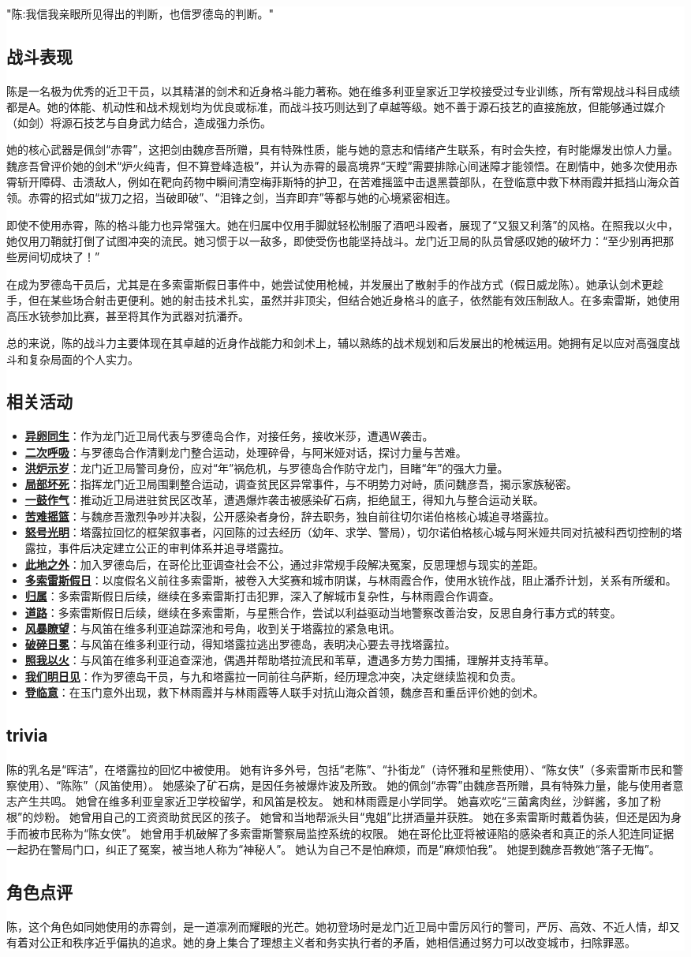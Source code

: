 "陈:我信我亲眼所见得出的判断，也信罗德岛的判断。"
## 战斗表现
陈是一名极为优秀的近卫干员，以其精湛的剑术和近身格斗能力著称。她在维多利亚皇家近卫学校接受过专业训练，所有常规战斗科目成绩都是A。她的体能、机动性和战术规划均为优良或标准，而战斗技巧则达到了卓越等级。她不善于源石技艺的直接施放，但能够通过媒介（如剑）将源石技艺与自身武力结合，造成强力杀伤。

她的核心武器是佩剑“赤霄”，这把剑由魏彦吾所赠，具有特殊性质，能与她的意志和情绪产生联系，有时会失控，有时能爆发出惊人力量。魏彦吾曾评价她的剑术“炉火纯青，但不算登峰造极”，并认为赤霄的最高境界“天瞠”需要排除心间迷障才能领悟。在剧情中，她多次使用赤霄斩开障碍、击溃敌人，例如在靶向药物中瞬间清空梅菲斯特的护卫，在苦难摇篮中击退黑蓑部队，在登临意中救下林雨霞并抵挡山海众首领。赤霄的招式如“拔刀之招，当破即破”、“泪锋之剑，当弃即弃”等都与她的心境紧密相连。

即使不使用赤霄，陈的格斗能力也异常强大。她在归属中仅用手脚就轻松制服了酒吧斗殴者，展现了“又狠又利落”的风格。在照我以火中，她仅用刀鞘就打倒了试图冲突的流民。她习惯于以一敌多，即使受伤也能坚持战斗。龙门近卫局的队员曾感叹她的破坏力：“至少别再把那些房间切成块了！”

在成为罗德岛干员后，尤其是在多索雷斯假日事件中，她尝试使用枪械，并发展出了散射手的作战方式（假日威龙陈）。她承认剑术更趁手，但在某些场合射击更便利。她的射击技术扎实，虽然并非顶尖，但结合她近身格斗的底子，依然能有效压制敌人。在多索雷斯，她使用高压水铳参加比赛，甚至将其作为武器对抗潘乔。

总的来说，陈的战斗力主要体现在其卓越的近身作战能力和剑术上，辅以熟练的战术规划和后发展出的枪械运用。她拥有足以应对高强度战斗和复杂局面的个人实力。
## 相关活动
-   **[异卵同生](../stories/main_2.md)**：作为龙门近卫局代表与罗德岛合作，对接任务，接收米莎，遭遇W袭击。
-   **[二次呼吸](../stories/main_3.md)**：与罗德岛合作清剿龙门整合运动，处理碎骨，与阿米娅对话，探讨力量与苦难。
-   **[洪炉示岁](../stories/act6d5.md)**：龙门近卫局警司身份，应对“年”祸危机，与罗德岛合作防守龙门，目睹“年”的强大力量。
-   **[局部坏死](../stories/main_6.md)**：指挥龙门近卫局围剿整合运动，调查贫民区异常事件，与不明势力对峙，质问魏彦吾，揭示家族秘密。
-   **[一鼓作气](../stories/story_chen_set_1.md)**：推动近卫局进驻贫民区改革，遭遇爆炸袭击被感染矿石病，拒绝鼠王，得知九与整合运动关联。
-   **[苦难摇篮](../stories/main_7.md)**：与魏彦吾激烈争吵并决裂，公开感染者身份，辞去职务，独自前往切尔诺伯格核心城追寻塔露拉。
-   **[怒号光明](../stories/main_8.md)**：塔露拉回忆的框架叙事者，闪回陈的过去经历（幼年、求学、警局），切尔诺伯格核心城与阿米娅共同对抗被科西切控制的塔露拉，事件后决定建立公正的审判体系并追寻塔露拉。
-   **[此地之外](../stories/act15d5.md)**：加入罗德岛后，在哥伦比亚调查社会不公，通过非常规手段解决冤案，反思理想与现实的差距。
-   **[多索雷斯假日](../stories/act12side.md)**：以度假名义前往多索雷斯，被卷入大奖赛和城市阴谋，与林雨霞合作，使用水铳作战，阻止潘乔计划，关系有所缓和。
-   **[归属](../stories/story_chen2_set_1.md)**：多索雷斯假日后续，继续在多索雷斯打击犯罪，深入了解城市复杂性，与林雨霞合作调查。
-   **[道路](../stories/story_chen2_set_2.md)**：多索雷斯假日后续，继续在多索雷斯，与星熊合作，尝试以利益驱动当地警察改善治安，反思自身行事方式的转变。
-   **[风暴瞭望](../stories/main_9.md)**：与风笛在维多利亚追踪深池和号角，收到关于塔露拉的紧急电讯。
-   **[破碎日冕](../stories/main_10.md)**：与风笛在维多利亚行动，得知塔露拉逃出罗德岛，表明决心要去寻找塔露拉。
-   **[照我以火](../stories/act22side.md)**：与风笛在维多利亚追查深池，偶遇并帮助塔拉流民和苇草，遭遇多方势力围捕，理解并支持苇草。
-   **[我们明日见](../stories/act18mini.md)**：作为罗德岛干员，与九和塔露拉一同前往乌萨斯，经历理念冲突，决定继续监视和负责。
-   **[登临意](../stories/act23side.md)**：在玉门意外出现，救下林雨霞并与林雨霞等人联手对抗山海众首领，魏彦吾和重岳评价她的剑术。
## trivia
陈的乳名是“晖洁”，在塔露拉的回忆中被使用。
她有许多外号，包括“老陈”、“扑街龙”（诗怀雅和星熊使用）、“陈女侠”（多索雷斯市民和警察使用）、“陈陈”（风笛使用）。
她感染了矿石病，是因任务被爆炸波及所致。
她的佩剑“赤霄”由魏彦吾所赠，具有特殊力量，能与使用者意志产生共鸣。
她曾在维多利亚皇家近卫学校留学，和风笛是校友。
她和林雨霞是小学同学。
她喜欢吃“三菌禽肉丝，沙鲜酱，多加了粉根”的炒粉。
她曾用自己的工资资助贫民区的孩子。
她曾和当地帮派头目“鬼姐”比拼酒量并获胜。
她在多索雷斯时戴着伪装，但还是因为身手而被市民称为“陈女侠”。
她曾用手机破解了多索雷斯警察局监控系统的权限。
她在哥伦比亚将被诬陷的感染者和真正的杀人犯连同证据一起扔在警局门口，纠正了冤案，被当地人称为“神秘人”。
她认为自己不是怕麻烦，而是“麻烦怕我”。
她提到魏彦吾教她“落子无悔”。
## 角色点评
陈，这个角色如同她使用的赤霄剑，是一道凛冽而耀眼的光芒。她初登场时是龙门近卫局中雷厉风行的警司，严厉、高效、不近人情，却又有着对公正和秩序近乎偏执的追求。她的身上集合了理想主义者和务实执行者的矛盾，她相信通过努力可以改变城市，扫除罪恶。

